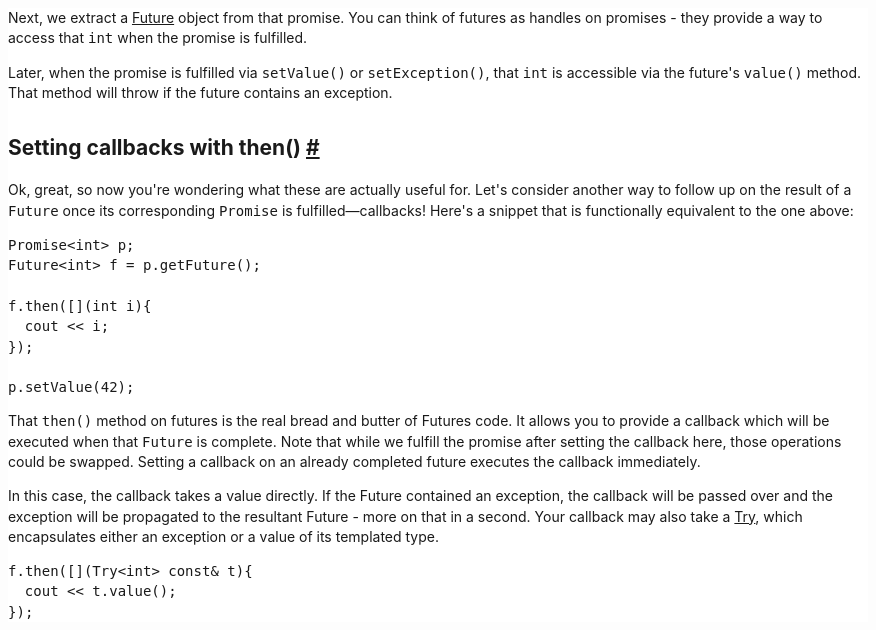<p>Next, we extract a <a href="https://github.com/facebook/folly/blob/master/folly/futures/Future.h" target="_blank">Future</a> object from that promise. You can think of futures as handles on promises - they provide a way to access that <tt>int</tt> when the promise is fulfilled.</p>

<p>Later, when the promise is fulfilled via <tt>setValue()</tt> or <tt>setException()</tt>, that <tt>int</tt> is accessible via the future&#039;s <tt>value()</tt> method. That method will throw if the future contains an exception.</p>

<h2 id="setting-callbacks-with-t">Setting callbacks with then() <a href="#setting-callbacks-with-t" class="headerLink">#</a></h2>

<p>Ok, great, so now you&#039;re wondering what these are actually useful for. Let&#039;s consider another way to follow up on the result of a <tt>Future</tt> once its corresponding <tt>Promise</tt> is fulfilled&#x2014;callbacks! Here&#039;s a snippet that is functionally equivalent to the one above:</p>

<div class="remarkup-code-block" data-code-lang="cpp"><pre class="remarkup-code"><span class=""></span><span class="n">Promise</span><span class="o">&lt;</span><span class="kt">int</span><span class="o">&gt;</span><span class=""> </span><span class="n">p</span><span class="p">;</span><span class="">
</span><span class=""></span><span class="n">Future</span><span class="o">&lt;</span><span class="kt">int</span><span class="o">&gt;</span><span class=""> </span><span class="n">f</span><span class=""> </span><span class="o">=</span><span class=""> </span><span class="n">p</span><span class="p">.</span><span class="n">getFuture</span><span class="p">(</span><span class="p">)</span><span class="p">;</span><span class="">
</span><span class="">
</span><span class=""></span><span class="n">f</span><span class="p">.</span><span class="n">then</span><span class="p">(</span><span class="p">[</span><span class="p">]</span><span class="p">(</span><span class="kt">int</span><span class=""> </span><span class="n">i</span><span class="p">)</span><span class="p">&#123;</span><span class="">
</span><span class="">  </span><span class="n">cout</span><span class=""> </span><span class="o">&lt;</span><span class="o">&lt;</span><span class=""> </span><span class="n">i</span><span class="p">;</span><span class="">
</span><span class=""></span><span class="p">&#125;</span><span class="p">)</span><span class="p">;</span><span class="">
</span><span class="">
</span><span class=""></span><span class="n">p</span><span class="p">.</span><span class="n">setValue</span><span class="p">(</span><span class="mi">42</span><span class="p">)</span><span class="p">;</span><span class="">
</span><span class=""></span></pre></div>

<p>That <tt>then()</tt> method on futures is the real bread and butter of Futures code. It allows you to provide a callback which will be executed when that <tt>Future</tt> is complete. Note that while we fulfill the promise after setting the callback here, those operations could be swapped. Setting a callback on an already completed future executes the callback immediately.</p>

<p>In this case, the callback takes a value directly. If the Future contained an exception, the callback will be passed over and the exception will be propagated to the resultant Future - more on that in a second. Your callback may also take a <a href="https://github.com/facebook/folly/blob/master/folly/Try.h" target="_blank">Try</a>, which encapsulates either an exception or a value of its templated type.</p>

<div class="remarkup-code-block" data-code-lang="cpp"><pre class="remarkup-code"><span class=""></span><span class="n">f</span><span class="p">.</span><span class="n">then</span><span class="p">(</span><span class="p">[</span><span class="p">]</span><span class="p">(</span><span class="n">Try</span><span class="o">&lt;</span><span class="kt">int</span><span class="o">&gt;</span><span class=""> </span><span class="k">const</span><span class="o">&amp;</span><span class=""> </span><span class="n">t</span><span class="p">)</span><span class="p">&#123;</span><span class="">
</span><span class="">  </span><span class="n">cout</span><span class=""> </span><span class="o">&lt;</span><span class="o">&lt;</span><span class=""> </span><span class="n">t</span><span class="p">.</span><span class="n">value</span><span class="p">(</span><span class="p">)</span><span class="p">;</span><span class="">
</span><span class=""></span><span class="p">&#125;</span><span class="p">)</span><span class="p">;</span><span class="">
</span><span class=""></span></pre></div>
